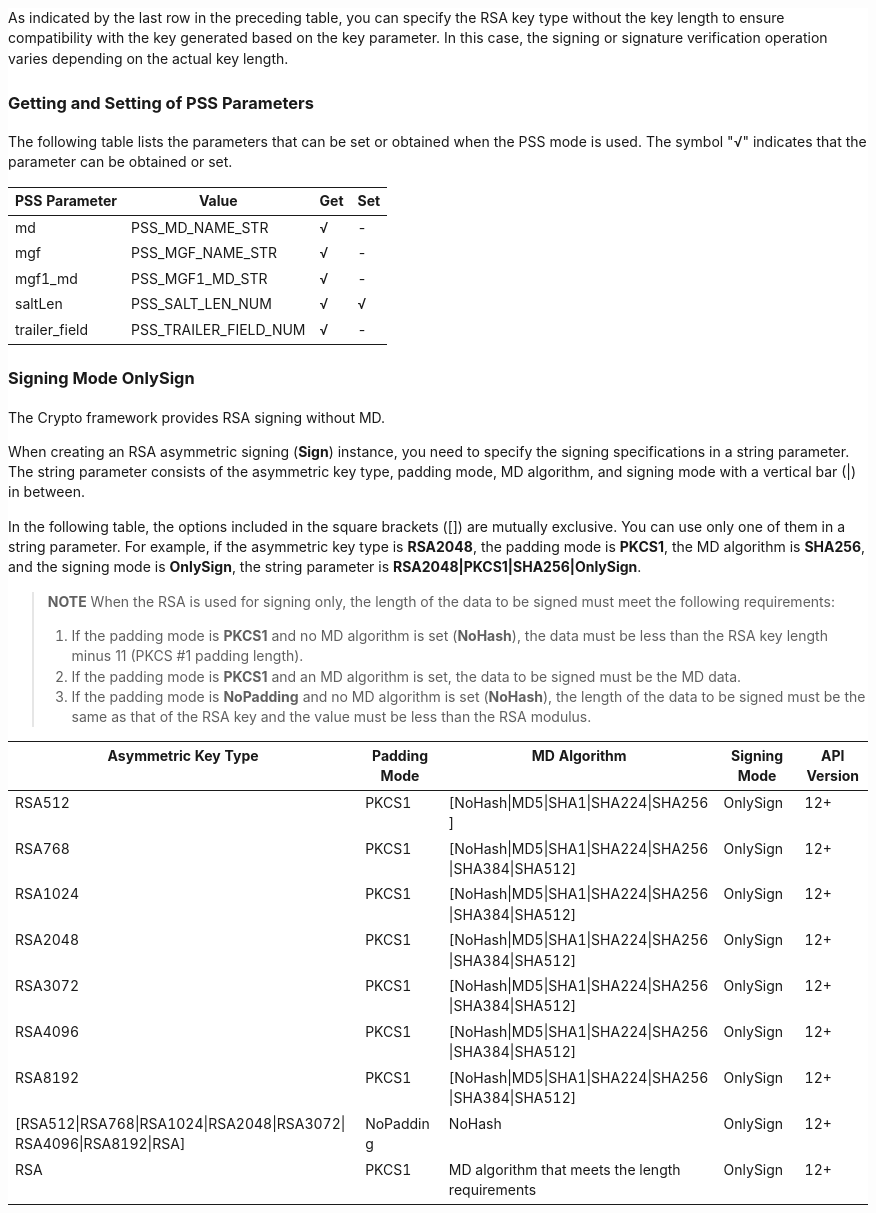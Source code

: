 As indicated by the last row in the preceding table, you can specify the RSA key type without the key length to ensure compatibility with the key generated based on the key parameter. In this case, the signing or signature verification operation varies depending on the actual key length.


### Getting and Setting of PSS Parameters

The following table lists the parameters that can be set or obtained when the PSS mode is used. The symbol "√" indicates that the parameter can be obtained or set.

| PSS Parameter | Value | Get | Set |
| -------- | -------- | -------- | -------- |
| md | PSS_MD_NAME_STR | √ | - |
| mgf | PSS_MGF_NAME_STR | √ | - |
| mgf1_md | PSS_MGF1_MD_STR | √ | - |
| saltLen | PSS_SALT_LEN_NUM | √ | √ |
| trailer_field | PSS_TRAILER_FIELD_NUM | √ | - |


### Signing Mode OnlySign

The Crypto framework provides RSA signing without MD.

When creating an RSA asymmetric signing (**Sign**) instance, you need to specify the signing specifications in a string parameter. The string parameter consists of the asymmetric key type, padding mode, MD algorithm, and signing mode with a vertical bar (|) in between.

In the following table, the options included in the square brackets ([]) are mutually exclusive. You can use only one of them in a string parameter. For example, if the asymmetric key type is **RSA2048**, the padding mode is **PKCS1**, the MD algorithm is **SHA256**, and the signing mode is **OnlySign**, the string parameter is **RSA2048|PKCS1|SHA256|OnlySign**.

> **NOTE**
> When the RSA is used for signing only, the length of the data to be signed must meet the following requirements:
>
> 1. If the padding mode is **PKCS1** and no MD algorithm is set (**NoHash**), the data must be less than the RSA key length minus 11 (PKCS #1 padding length).
> 2. If the padding mode is **PKCS1** and an MD algorithm is set, the data to be signed must be the MD data.
> 3. If the padding mode is **NoPadding** and no MD algorithm is set (**NoHash**), the length of the data to be signed must be the same as that of the RSA key and the value must be less than the RSA modulus.

| Asymmetric Key Type | Padding Mode | MD Algorithm | Signing Mode | API Version |
| -------- | -------- | -------- | -------- | -------- |
| RSA512 | PKCS1 | [NoHash\|MD5\|SHA1\|SHA224\|SHA256] | OnlySign | 12+ |
| RSA768 | PKCS1 | [NoHash\|MD5\|SHA1\|SHA224\|SHA256\|SHA384\|SHA512] | OnlySign | 12+ |
| RSA1024 | PKCS1 | [NoHash\|MD5\|SHA1\|SHA224\|SHA256\|SHA384\|SHA512] | OnlySign | 12+ |
| RSA2048 | PKCS1 | [NoHash\|MD5\|SHA1\|SHA224\|SHA256\|SHA384\|SHA512] | OnlySign | 12+ |
| RSA3072 | PKCS1 | [NoHash\|MD5\|SHA1\|SHA224\|SHA256\|SHA384\|SHA512] | OnlySign | 12+ |
| RSA4096 | PKCS1 | [NoHash\|MD5\|SHA1\|SHA224\|SHA256\|SHA384\|SHA512] | OnlySign | 12+ |
| RSA8192 | PKCS1 | [NoHash\|MD5\|SHA1\|SHA224\|SHA256\|SHA384\|SHA512] | OnlySign | 12+ |
| [RSA512\|RSA768\|RSA1024\|RSA2048\|RSA3072\|RSA4096\|RSA8192\|RSA] | NoPadding | NoHash | OnlySign | 12+ |
| RSA | PKCS1 | MD algorithm that meets the length requirements | OnlySign | 12+ |
